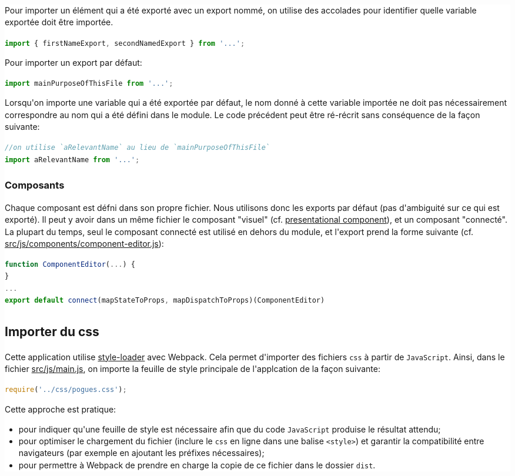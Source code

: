 Pour importer un élément qui a été exporté avec un export nommé, on utilise des accolades pour identifier quelle variable exportée doit être importée.

```javascript
import { firstNameExport, secondNamedExport } from '...';
```

Pour importer un export par défaut:

```javascript
import mainPurposeOfThisFile from '...';
```

Lorsqu'on importe une variable qui a été exportée par défaut, le nom donné à cette variable importée ne doit pas nécessairement correspondre au nom qui a été défini dans le module. Le code précédent peut être ré-récrit sans conséquence de la façon suivante:

```javascript
//on utilise `aRelevantName` au lieu de `mainPurposeOfThisFile`
import aRelevantName from '...';
```

### Composants

Chaque composant est défni dans son propre fichier. Nous utilisons donc les exports par défaut (pas d'ambiguité sur ce qui est exporté). Il peut y avoir dans un même fichier le composant "visuel" (cf. [presentational component](https://medium.com/@dan_abramov/smart-and-dumb-components-7ca2f9a7c7d0#.sdajayptd)), et un composant "connecté". La plupart du temps, seul le composant connecté est utilisé en dehors du module, et l'export prend la forme suivante (cf. [src/js/components/component-editor.js](https://github.com/InseeFr/Pogues/blob/master/src/js/components/component-editor.js)):

```javascript
function ComponentEditor(...) {
}
...
export default connect(mapStateToProps, mapDispatchToProps)(ComponentEditor)
```

## Importer du css

Cette application utilise [style-loader](https://github.com/webpack-contrib/style-loader) avec Webpack. Cela permet d'importer des fichiers `css` à partir de `JavaScript`. Ainsi, dans le fichier [src/js/main.js](https://github.com/InseeFr/Pogues/blob/master/src/js/main.js), on importe la feuille de style principale de l'applcation de la façon suivante:

```javascript
require('../css/pogues.css');
```

Cette approche est pratique:

- pour indiquer qu'une feuille de style est nécessaire afin que du code `JavaScript` produise le résultat attendu;
- pour optimiser le chargement du fichier (inclure le `css` en ligne dans une balise `<style>`) et garantir la compatibilité entre navigateurs (par exemple en ajoutant les préfixes nécessaires);
- pour permettre à Webpack de prendre en charge la copie de ce fichier dans le dossier `dist`.
